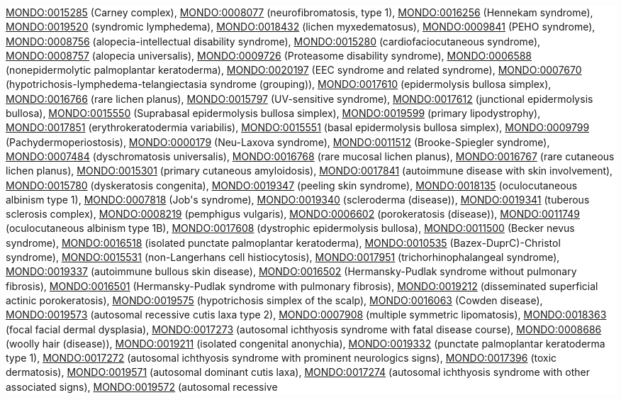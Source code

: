 [MONDO:0015285](http://purl.obolibrary.org/obo/MONDO_0015285) (Carney complex), [MONDO:0008077](http://purl.obolibrary.org/obo/MONDO_0008077) (neurofibromatosis, type 1), [MONDO:0016256](http://purl.obolibrary.org/obo/MONDO_0016256) (Hennekam syndrome), [MONDO:0019520](http://purl.obolibrary.org/obo/MONDO_0019520) (syndromic lymphedema), [MONDO:0018432](http://purl.obolibrary.org/obo/MONDO_0018432) (lichen myxedematosus), [MONDO:0009841](http://purl.obolibrary.org/obo/MONDO_0009841) (PEHO syndrome), [MONDO:0008756](http://purl.obolibrary.org/obo/MONDO_0008756) (alopecia-intellectual disability syndrome), [MONDO:0015280](http://purl.obolibrary.org/obo/MONDO_0015280) (cardiofaciocutaneous syndrome), [MONDO:0008757](http://purl.obolibrary.org/obo/MONDO_0008757) (alopecia universalis), [MONDO:0009726](http://purl.obolibrary.org/obo/MONDO_0009726) (Proteasome disability syndrome), [MONDO:0006588](http://purl.obolibrary.org/obo/MONDO_0006588) (nonepidermolytic palmoplantar keratoderma), [MONDO:0020197](http://purl.obolibrary.org/obo/MONDO_0020197) (EEC syndrome and related syndrome), [MONDO:0007670](http://purl.obolibrary.org/obo/MONDO_0007670) (hypotrichosis-lymphedema-telangiectasia syndrome (grouping)), [MONDO:0017610](http://purl.obolibrary.org/obo/MONDO_0017610) (epidermolysis bullosa simplex), [MONDO:0016766](http://purl.obolibrary.org/obo/MONDO_0016766) (rare lichen planus), [MONDO:0015797](http://purl.obolibrary.org/obo/MONDO_0015797) (UV-sensitive syndrome), [MONDO:0017612](http://purl.obolibrary.org/obo/MONDO_0017612) (junctional epidermolysis bullosa), [MONDO:0015550](http://purl.obolibrary.org/obo/MONDO_0015550) (Suprabasal epidermolysis bullosa simplex), [MONDO:0019599](http://purl.obolibrary.org/obo/MONDO_0019599) (primary lipodystrophy), [MONDO:0017851](http://purl.obolibrary.org/obo/MONDO_0017851) (erythrokeratodermia variabilis), [MONDO:0015551](http://purl.obolibrary.org/obo/MONDO_0015551) (basal epidermolysis bullosa simplex), [MONDO:0009799](http://purl.obolibrary.org/obo/MONDO_0009799) (Pachydermoperiostosis), [MONDO:0000179](http://purl.obolibrary.org/obo/MONDO_0000179) (Neu-Laxova syndrome), [MONDO:0011512](http://purl.obolibrary.org/obo/MONDO_0011512) (Brooke-Spiegler syndrome), [MONDO:0007484](http://purl.obolibrary.org/obo/MONDO_0007484) (dyschromatosis universalis), [MONDO:0016768](http://purl.obolibrary.org/obo/MONDO_0016768) (rare mucosal lichen planus), [MONDO:0016767](http://purl.obolibrary.org/obo/MONDO_0016767) (rare cutaneous lichen planus), [MONDO:0015301](http://purl.obolibrary.org/obo/MONDO_0015301) (primary cutaneous amyloidosis), [MONDO:0017841](http://purl.obolibrary.org/obo/MONDO_0017841) (autoimmune disease with skin involvement), [MONDO:0015780](http://purl.obolibrary.org/obo/MONDO_0015780) (dyskeratosis congenita), [MONDO:0019347](http://purl.obolibrary.org/obo/MONDO_0019347) (peeling skin syndrome), [MONDO:0018135](http://purl.obolibrary.org/obo/MONDO_0018135) (oculocutaneous albinism type 1), [MONDO:0007818](http://purl.obolibrary.org/obo/MONDO_0007818) (Job's syndrome), [MONDO:0019340](http://purl.obolibrary.org/obo/MONDO_0019340) (scleroderma (disease)), [MONDO:0019341](http://purl.obolibrary.org/obo/MONDO_0019341) (tuberous sclerosis complex), [MONDO:0008219](http://purl.obolibrary.org/obo/MONDO_0008219) (pemphigus vulgaris), [MONDO:0006602](http://purl.obolibrary.org/obo/MONDO_0006602) (porokeratosis (disease)), [MONDO:0011749](http://purl.obolibrary.org/obo/MONDO_0011749) (oculocutaneous albinism type 1B), [MONDO:0017608](http://purl.obolibrary.org/obo/MONDO_0017608) (dystrophic epidermolysis bullosa), [MONDO:0011500](http://purl.obolibrary.org/obo/MONDO_0011500) (Becker nevus syndrome), [MONDO:0016518](http://purl.obolibrary.org/obo/MONDO_0016518) (isolated punctate palmoplantar keratoderma), [MONDO:0010535](http://purl.obolibrary.org/obo/MONDO_0010535) (Bazex-DuprC)-Christol syndrome), [MONDO:0015531](http://purl.obolibrary.org/obo/MONDO_0015531) (non-Langerhans cell histiocytosis), [MONDO:0017951](http://purl.obolibrary.org/obo/MONDO_0017951) (trichorhinophalangeal syndrome), [MONDO:0019337](http://purl.obolibrary.org/obo/MONDO_0019337) (autoimmune bullous skin disease), [MONDO:0016502](http://purl.obolibrary.org/obo/MONDO_0016502) (Hermansky-Pudlak syndrome without pulmonary fibrosis), [MONDO:0016501](http://purl.obolibrary.org/obo/MONDO_0016501) (Hermansky-Pudlak syndrome with pulmonary fibrosis), [MONDO:0019212](http://purl.obolibrary.org/obo/MONDO_0019212) (disseminated superficial actinic porokeratosis), [MONDO:0019575](http://purl.obolibrary.org/obo/MONDO_0019575) (hypotrichosis simplex of the scalp), [MONDO:0016063](http://purl.obolibrary.org/obo/MONDO_0016063) (Cowden disease), [MONDO:0019573](http://purl.obolibrary.org/obo/MONDO_0019573) (autosomal recessive cutis laxa type 2), [MONDO:0007908](http://purl.obolibrary.org/obo/MONDO_0007908) (multiple symmetric lipomatosis), [MONDO:0018363](http://purl.obolibrary.org/obo/MONDO_0018363) (focal facial dermal dysplasia), [MONDO:0017273](http://purl.obolibrary.org/obo/MONDO_0017273) (autosomal ichthyosis syndrome with fatal disease course), [MONDO:0008686](http://purl.obolibrary.org/obo/MONDO_0008686) (woolly hair (disease)), [MONDO:0019211](http://purl.obolibrary.org/obo/MONDO_0019211) (isolated congenital anonychia), [MONDO:0019332](http://purl.obolibrary.org/obo/MONDO_0019332) (punctate palmoplantar keratoderma type 1), [MONDO:0017272](http://purl.obolibrary.org/obo/MONDO_0017272) (autosomal ichthyosis syndrome with prominent neurologics signs), [MONDO:0017396](http://purl.obolibrary.org/obo/MONDO_0017396) (toxic dermatosis), [MONDO:0019571](http://purl.obolibrary.org/obo/MONDO_0019571) (autosomal dominant cutis laxa), [MONDO:0017274](http://purl.obolibrary.org/obo/MONDO_0017274) (autosomal ichthyosis syndrome with other associated signs), [MONDO:0019572](http://purl.obolibrary.org/obo/MONDO_0019572) (autosomal recessive